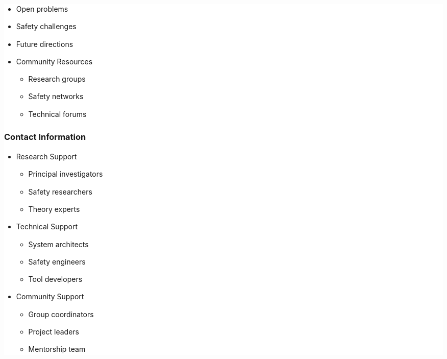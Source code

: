   - Open problems

  - Safety challenges

  - Future directions

- Community Resources

  - Research groups

  - Safety networks

  - Technical forums

### Contact Information

- Research Support

  - Principal investigators

  - Safety researchers

  - Theory experts

- Technical Support

  - System architects

  - Safety engineers

  - Tool developers

- Community Support

  - Group coordinators

  - Project leaders

  - Mentorship team

